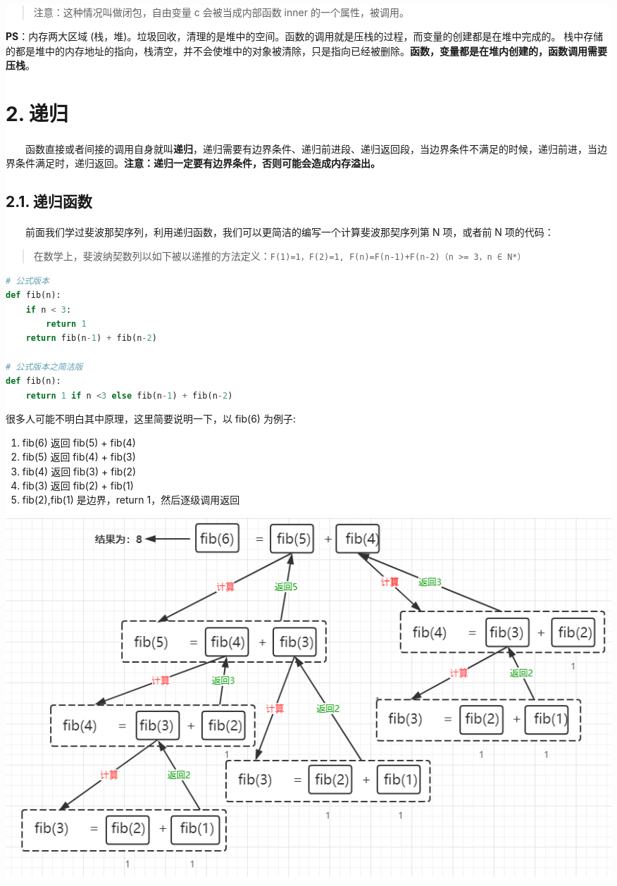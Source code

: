 > 注意：这种情况叫做闭包，自由变量 c 会被当成内部函数 inner 的一个属性，被调用。    

**PS**：内存两大区域 (栈，堆)。垃圾回收，清理的是堆中的空间。函数的调用就是压栈的过程，而变量的创建都是在堆中完成的。 栈中存储的都是堆中的内存地址的指向，栈清空，并不会使堆中的对象被清除，只是指向已经被删除。**函数，变量都是在堆内创建的，函数调用需要压栈**。    

# 2. 递归
&emsp;&emsp;函数直接或者间接的调用自身就叫**递归**，递归需要有边界条件、递归前进段、递归返回段，当边界条件不满足的时候，递归前进，当边界条件满足时，递归返回。**注意：递归一定要有边界条件，否则可能会造成内存溢出。**  

## 2.1. 递归函数
&emsp;&emsp;前面我们学过斐波那契序列，利用递归函数，我们可以更简洁的编写一个计算斐波那契序列第 N 项，或者前 N 项的代码：

> 在数学上，斐波纳契数列以如下被以递推的方法定义：`F(1)=1，F(2)=1, F(n)=F(n-1)+F(n-2)（n >= 3，n ∈ N*）`  

```python
# 公式版本  
def fib(n):
    if n < 3:
        return 1
    return fib(n-1) + fib(n-2)

# 公式版本之简洁版
def fib(n):
    return 1 if n <3 else fib(n-1) + fib(n-2)
```

很多人可能不明白其中原理，这里简要说明一下，以 fib(6) 为例子:
1. fib(6) 返回 fib(5) + fib(4)
2. fib(5) 返回 fib(4) + fib(3)
3. fib(4) 返回 fib(3) + fib(2)
4. fib(3) 返回 fib(2) + fib(1)
3. fib(2),fib(1) 是边界，return 1，然后逐级调用返回  

![re_fib](https://github.com/colinlee19860724/Study_Notebook/raw/master/Photo/re_fib.png)  

